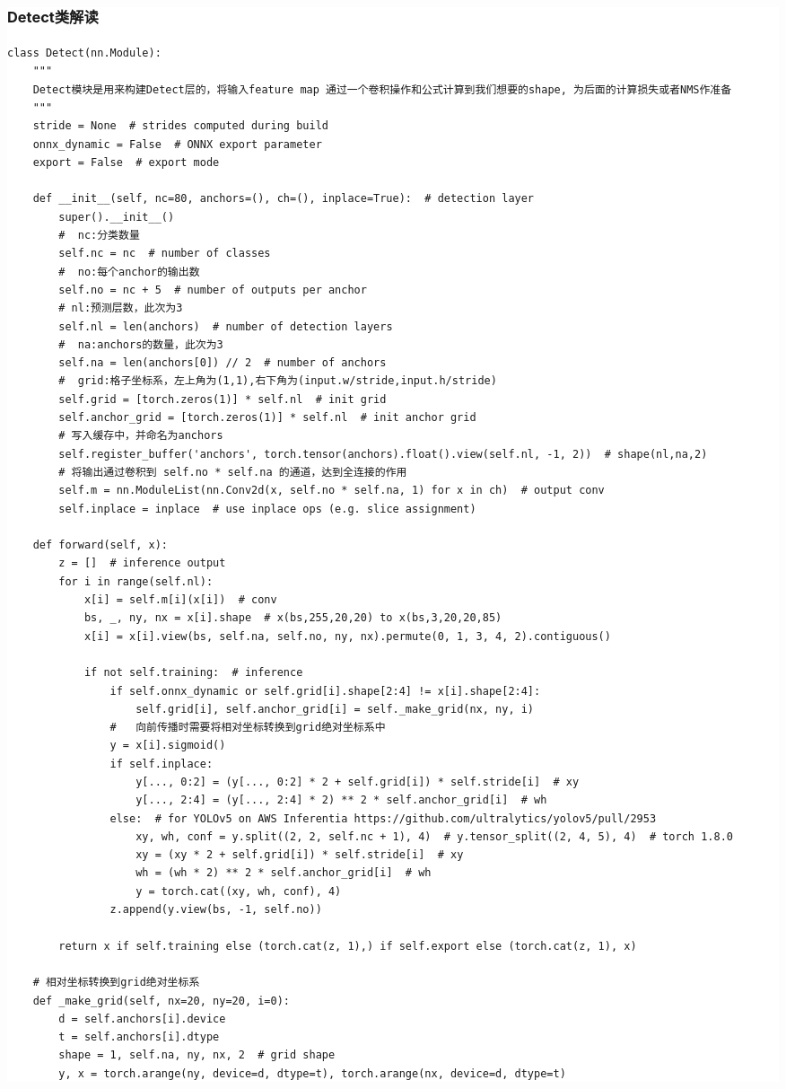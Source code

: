 ###  Detect类解读
```
class Detect(nn.Module):
    """
    Detect模块是用来构建Detect层的，将输入feature map 通过一个卷积操作和公式计算到我们想要的shape, 为后面的计算损失或者NMS作准备
    """
    stride = None  # strides computed during build
    onnx_dynamic = False  # ONNX export parameter
    export = False  # export mode

    def __init__(self, nc=80, anchors=(), ch=(), inplace=True):  # detection layer
        super().__init__()
        #  nc:分类数量
        self.nc = nc  # number of classes  
        #  no:每个anchor的输出数
        self.no = nc + 5  # number of outputs per anchor
        # nl:预测层数，此次为3
        self.nl = len(anchors)  # number of detection layers
        #  na:anchors的数量，此次为3
        self.na = len(anchors[0]) // 2  # number of anchors
        #  grid:格子坐标系，左上角为(1,1),右下角为(input.w/stride,input.h/stride)
        self.grid = [torch.zeros(1)] * self.nl  # init grid
        self.anchor_grid = [torch.zeros(1)] * self.nl  # init anchor grid
        # 写入缓存中，并命名为anchors
        self.register_buffer('anchors', torch.tensor(anchors).float().view(self.nl, -1, 2))  # shape(nl,na,2)
        # 将输出通过卷积到 self.no * self.na 的通道，达到全连接的作用
        self.m = nn.ModuleList(nn.Conv2d(x, self.no * self.na, 1) for x in ch)  # output conv
        self.inplace = inplace  # use inplace ops (e.g. slice assignment)

    def forward(self, x):
        z = []  # inference output
        for i in range(self.nl):
            x[i] = self.m[i](x[i])  # conv
            bs, _, ny, nx = x[i].shape  # x(bs,255,20,20) to x(bs,3,20,20,85)
            x[i] = x[i].view(bs, self.na, self.no, ny, nx).permute(0, 1, 3, 4, 2).contiguous()

            if not self.training:  # inference
                if self.onnx_dynamic or self.grid[i].shape[2:4] != x[i].shape[2:4]:
                    self.grid[i], self.anchor_grid[i] = self._make_grid(nx, ny, i)
                # 	向前传播时需要将相对坐标转换到grid绝对坐标系中
                y = x[i].sigmoid()
                if self.inplace:
                    y[..., 0:2] = (y[..., 0:2] * 2 + self.grid[i]) * self.stride[i]  # xy
                    y[..., 2:4] = (y[..., 2:4] * 2) ** 2 * self.anchor_grid[i]  # wh
                else:  # for YOLOv5 on AWS Inferentia https://github.com/ultralytics/yolov5/pull/2953
                    xy, wh, conf = y.split((2, 2, self.nc + 1), 4)  # y.tensor_split((2, 4, 5), 4)  # torch 1.8.0
                    xy = (xy * 2 + self.grid[i]) * self.stride[i]  # xy
                    wh = (wh * 2) ** 2 * self.anchor_grid[i]  # wh
                    y = torch.cat((xy, wh, conf), 4)
                z.append(y.view(bs, -1, self.no))

        return x if self.training else (torch.cat(z, 1),) if self.export else (torch.cat(z, 1), x)
    
    # 相对坐标转换到grid绝对坐标系
    def _make_grid(self, nx=20, ny=20, i=0):
        d = self.anchors[i].device
        t = self.anchors[i].dtype
        shape = 1, self.na, ny, nx, 2  # grid shape
        y, x = torch.arange(ny, device=d, dtype=t), torch.arange(nx, device=d, dtype=t)
```